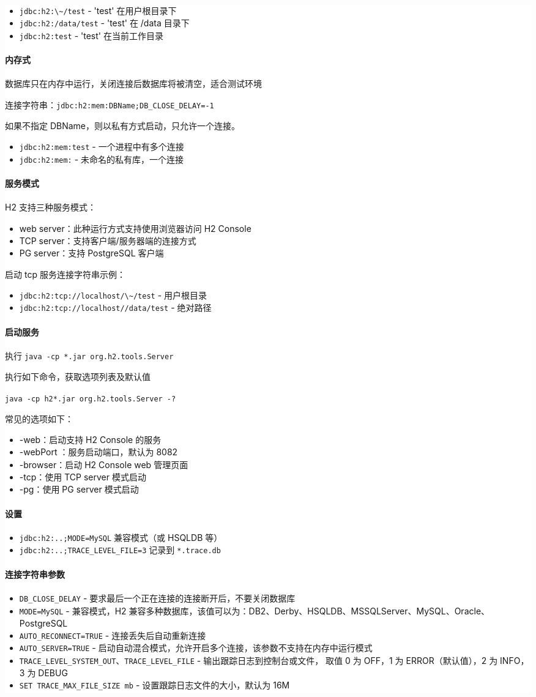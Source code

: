 - `jdbc:h2:\~/test` - 'test' 在用户根目录下
- `jdbc:h2:/data/test` - 'test' 在 /data 目录下
- `jdbc:h2:test` - 'test' 在当前工作目录

#### 内存式

数据库只在内存中运行，关闭连接后数据库将被清空，适合测试环境

连接字符串：`jdbc:h2:mem:DBName;DB_CLOSE_DELAY=-1`

如果不指定 DBName，则以私有方式启动，只允许一个连接。

- `jdbc:h2:mem:test` -  一个进程中有多个连接
- `jdbc:h2:mem:` -  未命名的私有库，一个连接

#### 服务模式

H2 支持三种服务模式：

- web server：此种运行方式支持使用浏览器访问 H2 Console
- TCP server：支持客户端/服务器端的连接方式
- PG server：支持 PostgreSQL 客户端

启动 tcp 服务连接字符串示例：

- `jdbc:h2:tcp://localhost/\~/test` - 用户根目录
- `jdbc:h2:tcp://localhost//data/test` - 绝对路径

#### 启动服务

执行 `java -cp *.jar org.h2.tools.Server`

执行如下命令，获取选项列表及默认值

```shell
java -cp h2*.jar org.h2.tools.Server -?
```

常见的选项如下：

- -web：启动支持 H2 Console 的服务
- -webPort <port>：服务启动端口，默认为 8082
- -browser：启动 H2 Console web 管理页面
- -tcp：使用 TCP server 模式启动
- -pg：使用 PG server 模式启动

#### 设置

- `jdbc:h2:..;MODE=MySQL`  兼容模式（或 HSQLDB 等）
- `jdbc:h2:..;TRACE_LEVEL_FILE=3`  记录到 `*.trace.db`

#### 连接字符串参数

- `DB_CLOSE_DELAY` - 要求最后一个正在连接的连接断开后，不要关闭数据库
- `MODE=MySQL` - 兼容模式，H2 兼容多种数据库，该值可以为：DB2、Derby、HSQLDB、MSSQLServer、MySQL、Oracle、PostgreSQL
- `AUTO_RECONNECT=TRUE` - 连接丢失后自动重新连接
- `AUTO_SERVER=TRUE` - 启动自动混合模式，允许开启多个连接，该参数不支持在内存中运行模式
- `TRACE_LEVEL_SYSTEM_OUT`、`TRACE_LEVEL_FILE` - 输出跟踪日志到控制台或文件， 取值 0 为 OFF，1 为 ERROR（默认值），2 为 INFO，3 为 DEBUG
- `SET TRACE_MAX_FILE_SIZE mb` - 设置跟踪日志文件的大小，默认为 16M

